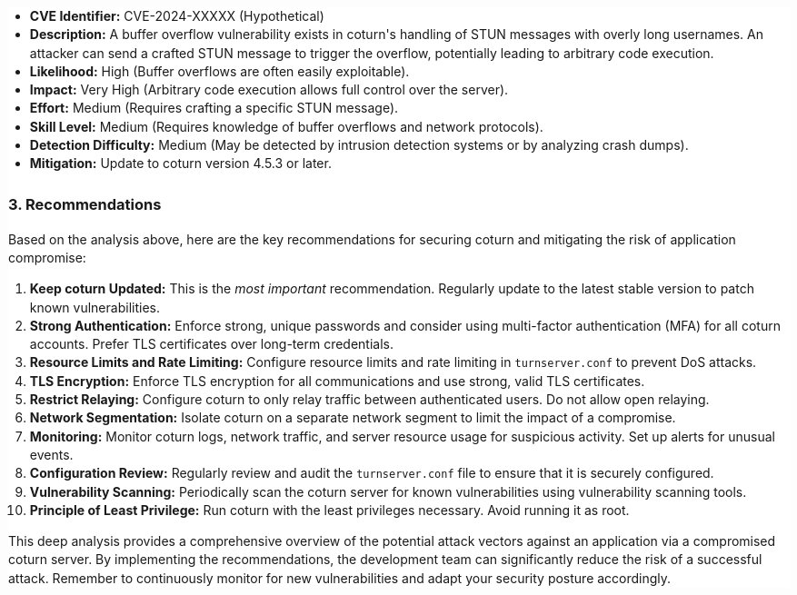 *   **CVE Identifier:** CVE-2024-XXXXX (Hypothetical)
*   **Description:** A buffer overflow vulnerability exists in coturn's handling of STUN messages with overly long usernames.  An attacker can send a crafted STUN message to trigger the overflow, potentially leading to arbitrary code execution.
*   **Likelihood:** High (Buffer overflows are often easily exploitable).
*   **Impact:** Very High (Arbitrary code execution allows full control over the server).
*   **Effort:** Medium (Requires crafting a specific STUN message).
*   **Skill Level:** Medium (Requires knowledge of buffer overflows and network protocols).
*   **Detection Difficulty:** Medium (May be detected by intrusion detection systems or by analyzing crash dumps).
*   **Mitigation:** Update to coturn version 4.5.3 or later.

### 3. Recommendations

Based on the analysis above, here are the key recommendations for securing coturn and mitigating the risk of application compromise:

1.  **Keep coturn Updated:** This is the *most important* recommendation.  Regularly update to the latest stable version to patch known vulnerabilities.
2.  **Strong Authentication:** Enforce strong, unique passwords and consider using multi-factor authentication (MFA) for all coturn accounts.  Prefer TLS certificates over long-term credentials.
3.  **Resource Limits and Rate Limiting:** Configure resource limits and rate limiting in `turnserver.conf` to prevent DoS attacks.
4.  **TLS Encryption:** Enforce TLS encryption for all communications and use strong, valid TLS certificates.
5.  **Restrict Relaying:** Configure coturn to only relay traffic between authenticated users.  Do not allow open relaying.
6.  **Network Segmentation:** Isolate coturn on a separate network segment to limit the impact of a compromise.
7.  **Monitoring:** Monitor coturn logs, network traffic, and server resource usage for suspicious activity.  Set up alerts for unusual events.
8.  **Configuration Review:** Regularly review and audit the `turnserver.conf` file to ensure that it is securely configured.
9.  **Vulnerability Scanning:** Periodically scan the coturn server for known vulnerabilities using vulnerability scanning tools.
10. **Principle of Least Privilege:** Run coturn with the least privileges necessary. Avoid running it as root.

This deep analysis provides a comprehensive overview of the potential attack vectors against an application via a compromised coturn server. By implementing the recommendations, the development team can significantly reduce the risk of a successful attack. Remember to continuously monitor for new vulnerabilities and adapt your security posture accordingly.